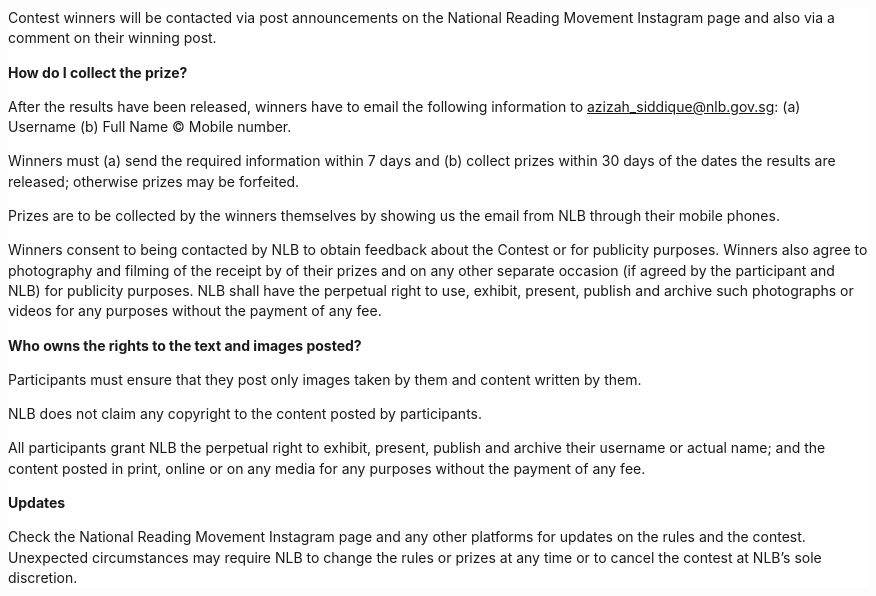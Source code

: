 Contest winners will be contacted via post announcements on the National Reading Movement Instagram page and also via a comment on their winning post.

**How do I collect the prize?**

After the results have been released, winners have to email the following information to azizah_siddique@nlb.gov.sg: (a) Username (b) Full Name © Mobile number.

Winners must (a) send the required information within 7 days and (b) collect prizes within 30 days of the dates the results are released; otherwise prizes may be forfeited.

Prizes are to be collected by the winners themselves by showing us the email from NLB through their mobile phones.

Winners consent to being contacted by NLB to obtain feedback about the Contest or for publicity purposes. Winners also agree to photography and filming of the receipt by of their prizes and on any other separate occasion (if agreed by the participant and NLB) for publicity purposes. NLB shall have the perpetual right to use, exhibit, present, publish and archive such photographs or videos for any purposes without the payment of any fee.

**Who owns the rights to the text and images posted?**

Participants must ensure that they post only images taken by them and content written by them.

NLB does not claim any copyright to the content posted by participants.

All participants grant NLB the perpetual right to exhibit, present, publish and archive their username or actual name; and the content posted in print, online or on any media for any purposes without the payment of any fee.

**Updates**

Check the National Reading Movement Instagram page and any other platforms for updates on the rules and the contest. Unexpected circumstances may require NLB to change the rules or prizes at any time or to cancel the contest at NLB’s sole discretion.